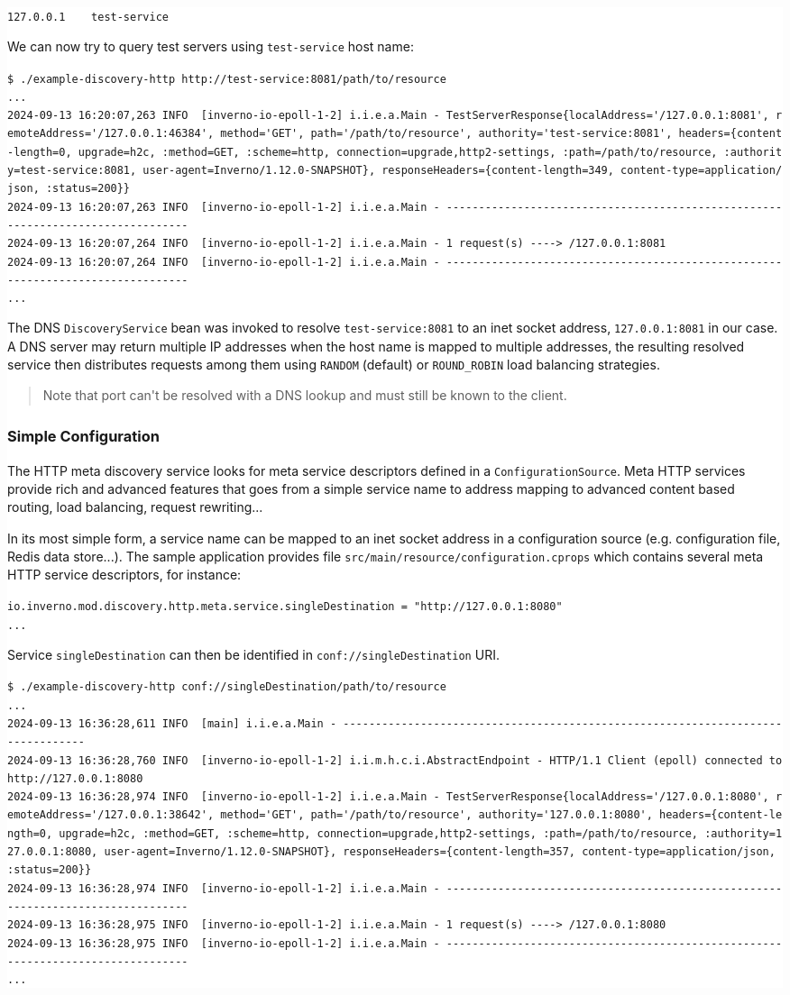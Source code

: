 ```plaintext
127.0.0.1    test-service
```

We can now try to query test servers using `test-service` host name:

```plaintext
$ ./example-discovery-http http://test-service:8081/path/to/resource
...
2024-09-13 16:20:07,263 INFO  [inverno-io-epoll-1-2] i.i.e.a.Main - TestServerResponse{localAddress='/127.0.0.1:8081', remoteAddress='/127.0.0.1:46384', method='GET', path='/path/to/resource', authority='test-service:8081', headers={content-length=0, upgrade=h2c, :method=GET, :scheme=http, connection=upgrade,http2-settings, :path=/path/to/resource, :authority=test-service:8081, user-agent=Inverno/1.12.0-SNAPSHOT}, responseHeaders={content-length=349, content-type=application/json, :status=200}}
2024-09-13 16:20:07,263 INFO  [inverno-io-epoll-1-2] i.i.e.a.Main - --------------------------------------------------------------------------------
2024-09-13 16:20:07,264 INFO  [inverno-io-epoll-1-2] i.i.e.a.Main - 1 request(s) ----> /127.0.0.1:8081
2024-09-13 16:20:07,264 INFO  [inverno-io-epoll-1-2] i.i.e.a.Main - --------------------------------------------------------------------------------
...
```

The DNS `DiscoveryService` bean was invoked to resolve `test-service:8081` to an inet socket address, `127.0.0.1:8081` in our case. A DNS server may return multiple IP addresses when the host name is mapped to multiple addresses, the resulting resolved service then distributes requests among them using `RANDOM` (default) or `ROUND_ROBIN` load balancing strategies.

> Note that port can't be resolved with a DNS lookup and must still be known to the client.

### Simple Configuration

The HTTP meta discovery service looks for meta service descriptors defined in a `ConfigurationSource`. Meta HTTP services provide rich and advanced features that goes from a simple service name to address mapping to advanced content based routing, load balancing, request rewriting...

In its most simple form, a service name can be mapped to an inet socket address in a configuration source (e.g. configuration file, Redis data store...). The sample application provides file `src/main/resource/configuration.cprops` which contains several meta HTTP service descriptors, for instance:

```plaintext
io.inverno.mod.discovery.http.meta.service.singleDestination = "http://127.0.0.1:8080"
...
```

Service `singleDestination` can then be identified in `conf://singleDestination` URI.

```plaintext
$ ./example-discovery-http conf://singleDestination/path/to/resource
...
2024-09-13 16:36:28,611 INFO  [main] i.i.e.a.Main - --------------------------------------------------------------------------------
2024-09-13 16:36:28,760 INFO  [inverno-io-epoll-1-2] i.i.m.h.c.i.AbstractEndpoint - HTTP/1.1 Client (epoll) connected to http://127.0.0.1:8080
2024-09-13 16:36:28,974 INFO  [inverno-io-epoll-1-2] i.i.e.a.Main - TestServerResponse{localAddress='/127.0.0.1:8080', remoteAddress='/127.0.0.1:38642', method='GET', path='/path/to/resource', authority='127.0.0.1:8080', headers={content-length=0, upgrade=h2c, :method=GET, :scheme=http, connection=upgrade,http2-settings, :path=/path/to/resource, :authority=127.0.0.1:8080, user-agent=Inverno/1.12.0-SNAPSHOT}, responseHeaders={content-length=357, content-type=application/json, :status=200}}
2024-09-13 16:36:28,974 INFO  [inverno-io-epoll-1-2] i.i.e.a.Main - --------------------------------------------------------------------------------
2024-09-13 16:36:28,975 INFO  [inverno-io-epoll-1-2] i.i.e.a.Main - 1 request(s) ----> /127.0.0.1:8080
2024-09-13 16:36:28,975 INFO  [inverno-io-epoll-1-2] i.i.e.a.Main - --------------------------------------------------------------------------------
...
```


[inverno-core-root-doc]: https://github.com/inverno-io/inverno-core/blob/master/doc/reference-guide.md
[inverno-dist-root]: https://github.com/inverno-io/inverno-dist
[inverno-tool-maven-plugin]: https://github.com/inverno-io/inverno-tools/blob/master/inverno-maven-plugin
[inverno-javadoc]: https://inverno.io/docs/release/api/index.html
[inverno-mod-discovery]: https://github.com/inverno-io/inverno-mods/blob/master/inverno-mod-discovery/
[inverno-mod-discovery-http]: https://github.com/inverno-io/inverno-mods/blob/master/inverno-mod-discovery-http/
[inverno-mod-discovery-http-meta]: https://github.com/inverno-io/inverno-mods/blob/master/inverno-mod-discovery-http-meta/
[inverno-mod-discovery-http-k8s]: https://github.com/inverno-io/inverno-mods/blob/master/inverno-mod-discovery-http-k8s/
[inverno-mod-http-client]: https://github.com/inverno-io/inverno-mods/blob/master/inverno-http-client/
[inverno-examples-discovery-http-k8s]: ../inverno-example-discovery-http-k8s
[inverno-examples-discovery-http-testserver]: ../inverno-example-discovery-http-testserver
[epoll]: https://en.wikipedia.org/wiki/Epoll
[graalvm]: https://www.graalvm.org/
[logback]: https://logback.qos.ch/